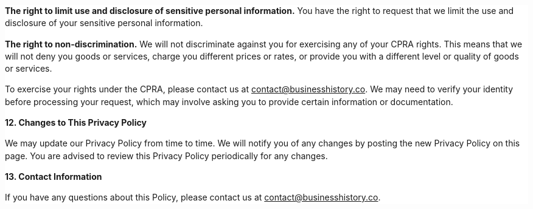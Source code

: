 **The right to limit use and disclosure of sensitive personal information.** You have the right to request that we limit the use and disclosure of your sensitive personal information.

**The right to non-discrimination.** We will not discriminate against you for exercising any of your CPRA rights. This means that we will not deny you goods or services, charge you different prices or rates, or provide you with a different level or quality of goods or services.

To exercise your rights under the CPRA, please contact us at [contact@businesshistory.co](mailto:contact@businesshistory.co). We may need to verify your identity before processing your request, which may involve asking you to provide certain information or documentation.

**12. Changes to This Privacy Policy**

We may update our Privacy Policy from time to time. We will notify you of any changes by posting the new Privacy Policy on this page. You are advised to review this Privacy Policy periodically for any changes.

**13. Contact Information**

If you have any questions about this Policy, please contact us at [contact@businesshistory.co](mailto:contact@businesshistory.co).
